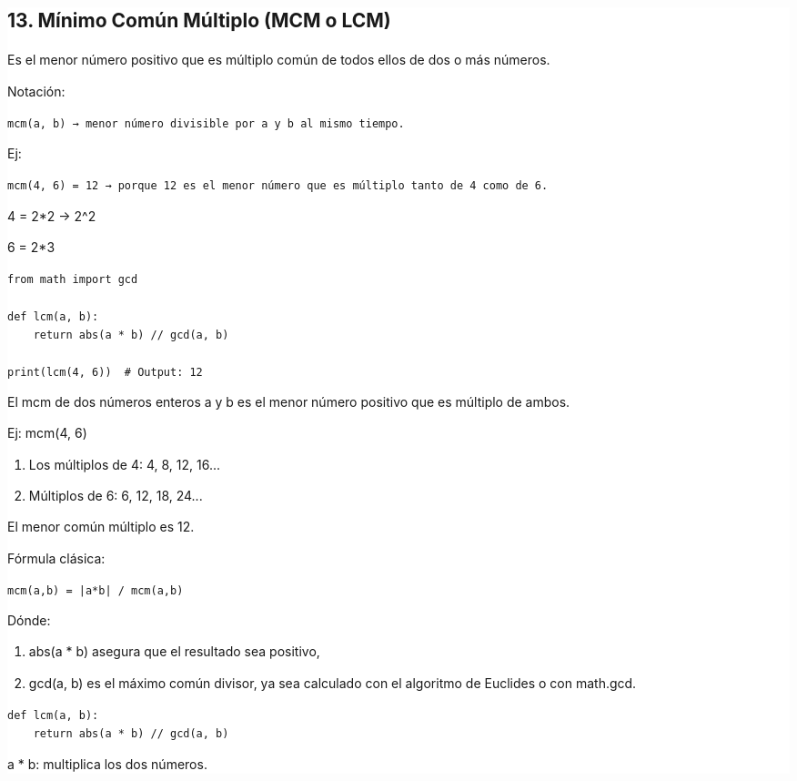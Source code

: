## 13. Mínimo Común Múltiplo (MCM o LCM)

Es el menor número positivo que es múltiplo común de todos ellos de dos o más números.

Notación:

```
mcm(a, b) → menor número divisible por a y b al mismo tiempo.
```

Ej:

```
mcm(4, 6) = 12 → porque 12 es el menor número que es múltiplo tanto de 4 como de 6.
```

4 = 2*2 -> 2^2

6 = 2*3 


```
from math import gcd

def lcm(a, b):
    return abs(a * b) // gcd(a, b)

print(lcm(4, 6))  # Output: 12

```

El mcm de dos números enteros a y b es el menor número positivo que es múltiplo de ambos.

Ej: mcm(4, 6)

1. Los múltiplos de 4: 4, 8, 12, 16...

2. Múltiplos de 6: 6, 12, 18, 24...

El menor común múltiplo es 12.


Fórmula clásica:

```
mcm(a,b) = |a*b| / mcm(a,b)
```

Dónde: 

1. abs(a * b) asegura que el resultado sea positivo,

2. gcd(a, b) es el máximo común divisor, ya sea calculado con el algoritmo de Euclides o con math.gcd.

```
def lcm(a, b):
    return abs(a * b) // gcd(a, b)

```

a * b: multiplica los dos números.
